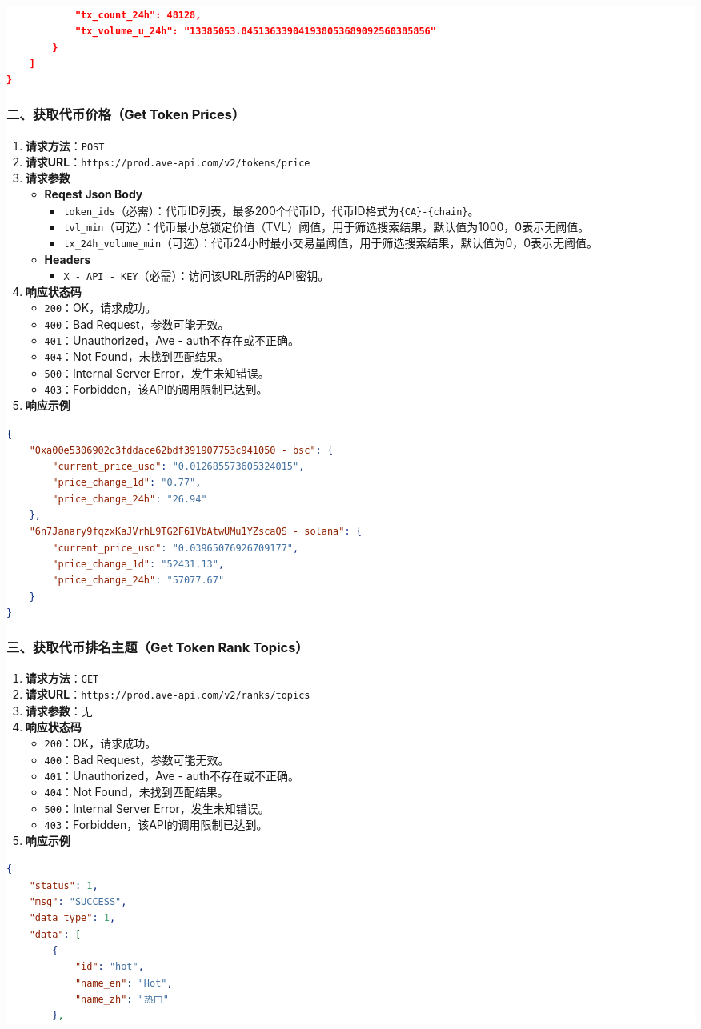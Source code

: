 ```json
            "tx_count_24h": 48128,
            "tx_volume_u_24h": "13385053.845136339041938053689092560385856"
        }
    ]
}
```

### 二、获取代币价格（Get Token Prices）
1. **请求方法**：`POST`
2. **请求URL**：`https://prod.ave-api.com/v2/tokens/price`
3. **请求参数**
    - **Reqest Json Body**
        - `token_ids`（必需）：代币ID列表，最多200个代币ID，代币ID格式为`{CA}-{chain}`。
        - `tvl_min`（可选）：代币最小总锁定价值（TVL）阈值，用于筛选搜索结果，默认值为1000，0表示无阈值。
        - `tx_24h_volume_min`（可选）：代币24小时最小交易量阈值，用于筛选搜索结果，默认值为0，0表示无阈值。
    - **Headers**
        - `X - API - KEY`（必需）：访问该URL所需的API密钥。
4. **响应状态码**
    - `200`：OK，请求成功。
    - `400`：Bad Request，参数可能无效。
    - `401`：Unauthorized，Ave - auth不存在或不正确。
    - `404`：Not Found，未找到匹配结果。
    - `500`：Internal Server Error，发生未知错误。
    - `403`：Forbidden，该API的调用限制已达到。
5. **响应示例**
```json
{
    "0xa00e5306902c3fddace62bdf391907753c941050 - bsc": {
        "current_price_usd": "0.012685573605324015",
        "price_change_1d": "0.77",
        "price_change_24h": "26.94"
    },
    "6n7Janary9fqzxKaJVrhL9TG2F61VbAtwUMu1YZscaQS - solana": {
        "current_price_usd": "0.03965076926709177",
        "price_change_1d": "52431.13",
        "price_change_24h": "57077.67"
    }
}
```

### 三、获取代币排名主题（Get Token Rank Topics）
1. **请求方法**：`GET`
2. **请求URL**：`https://prod.ave-api.com/v2/ranks/topics`
3. **请求参数**：无
4. **响应状态码**
    - `200`：OK，请求成功。
    - `400`：Bad Request，参数可能无效。
    - `401`：Unauthorized，Ave - auth不存在或不正确。
    - `404`：Not Found，未找到匹配结果。
    - `500`：Internal Server Error，发生未知错误。
    - `403`：Forbidden，该API的调用限制已达到。
5. **响应示例**
```json
{
    "status": 1,
    "msg": "SUCCESS",
    "data_type": 1,
    "data": [
        {
            "id": "hot",
            "name_en": "Hot",
            "name_zh": "热门"
        },
```